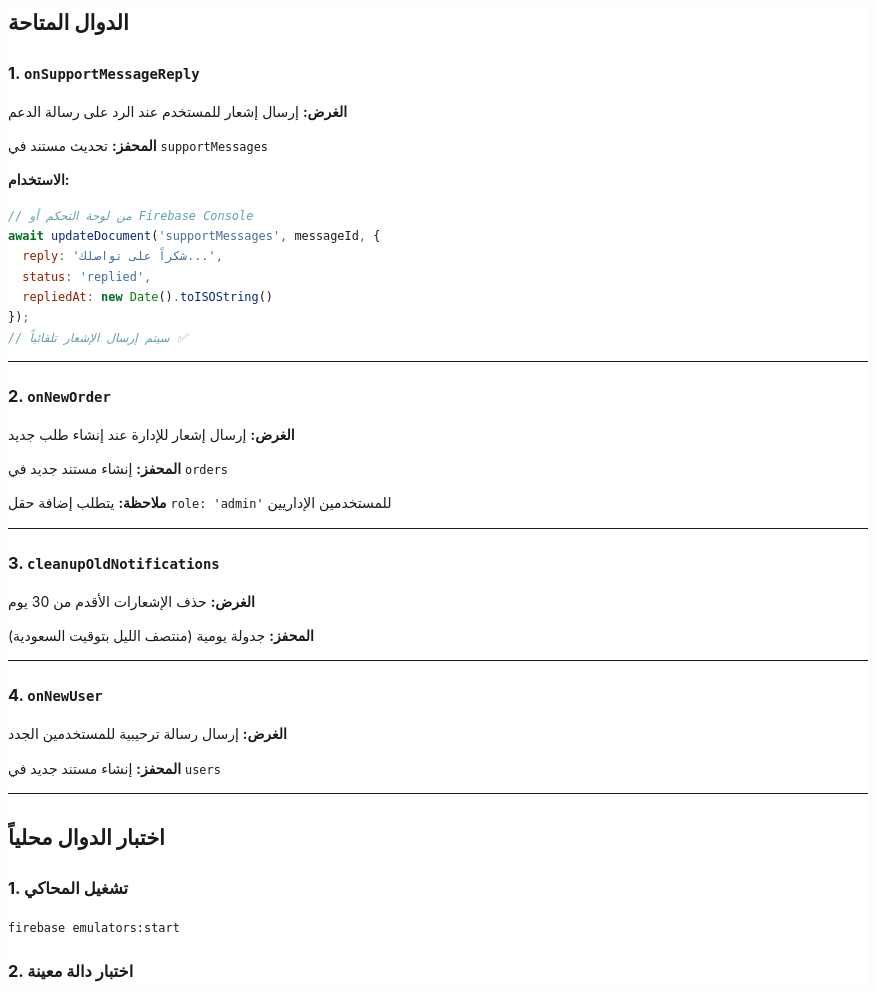 
## الدوال المتاحة

### 1. `onSupportMessageReply`
**الغرض:** إرسال إشعار للمستخدم عند الرد على رسالة الدعم

**المحفز:** تحديث مستند في `supportMessages`

**الاستخدام:**
```javascript
// من لوحة التحكم أو Firebase Console
await updateDocument('supportMessages', messageId, {
  reply: 'شكراً على تواصلك...',
  status: 'replied',
  repliedAt: new Date().toISOString()
});
// سيتم إرسال الإشعار تلقائياً ✅
```

---

### 2. `onNewOrder`
**الغرض:** إرسال إشعار للإدارة عند إنشاء طلب جديد

**المحفز:** إنشاء مستند جديد في `orders`

**ملاحظة:** يتطلب إضافة حقل `role: 'admin'` للمستخدمين الإداريين

---

### 3. `cleanupOldNotifications`
**الغرض:** حذف الإشعارات الأقدم من 30 يوم

**المحفز:** جدولة يومية (منتصف الليل بتوقيت السعودية)

---

### 4. `onNewUser`
**الغرض:** إرسال رسالة ترحيبية للمستخدمين الجدد

**المحفز:** إنشاء مستند جديد في `users`

---

## اختبار الدوال محلياً

### 1. تشغيل المحاكي

```bash
firebase emulators:start
```

### 2. اختبار دالة معينة
